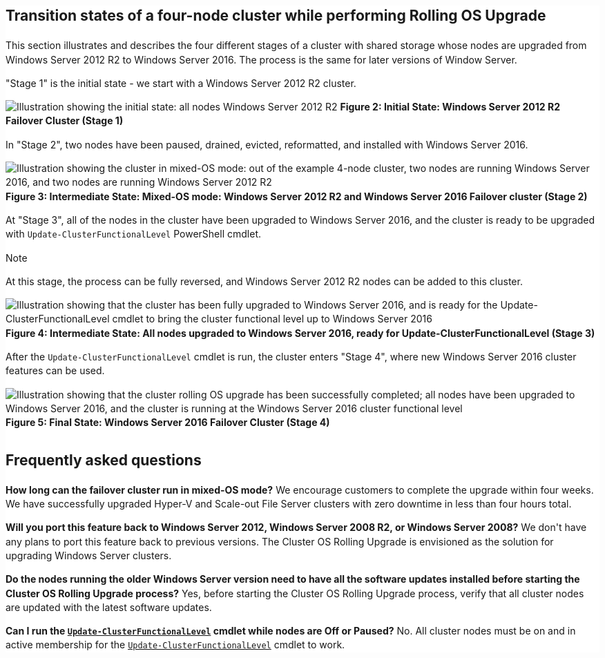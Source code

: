 ## Transition states of a four-node cluster while performing Rolling OS Upgrade

This section illustrates and describes the four different stages of a cluster with shared storage whose nodes are upgraded from Windows Server 2012 R2 to Windows Server 2016. The process is the same for later versions of Window Server.

"Stage 1" is the initial state - we start with a Windows Server 2012 R2 cluster.

![Illustration showing the initial state: all nodes Windows Server 2012 R2](media/Cluster-Operating-System-Rolling-Upgrade/Cluster_RollingUpgrade_Stage1.png)
**Figure 2: Initial State: Windows Server 2012 R2 Failover Cluster (Stage 1)**

In "Stage 2", two nodes have been paused, drained, evicted, reformatted, and installed with Windows Server 2016.

![Illustration showing the cluster in mixed-OS mode: out of the example 4-node cluster, two nodes are running Windows Server 2016, and two nodes are running Windows Server 2012 R2](media/Cluster-Operating-System-Rolling-Upgrade/Cluster_RollingUpgrade_Stage2.png)
**Figure 3: Intermediate State: Mixed-OS mode: Windows Server 2012 R2 and Windows Server 2016 Failover cluster (Stage 2)**

At "Stage 3", all of the nodes in the cluster have been upgraded to Windows Server 2016, and the cluster is ready to be upgraded with `Update-ClusterFunctionalLevel` PowerShell cmdlet.

> [!NOTE]
> At this stage, the process can be fully reversed, and  Windows Server 2012 R2  nodes can be added to this cluster.

![Illustration showing that the cluster has been fully upgraded to Windows Server 2016, and is ready for the `Update-ClusterFunctionalLevel` cmdlet to bring the cluster functional level up to Windows Server 2016](media/Cluster-Operating-System-Rolling-Upgrade/Cluster_RollingUpgrade_Stage3.png)
**Figure 4: Intermediate State: All nodes upgraded to Windows Server 2016, ready for Update-ClusterFunctionalLevel (Stage 3)**

After the `Update-ClusterFunctionalLevel` cmdlet is run, the cluster enters "Stage 4", where new Windows Server 2016 cluster features can be used.

![Illustration showing that the cluster rolling OS upgrade has been successfully completed; all nodes have been upgraded to Windows Server 2016, and the cluster is running at the Windows Server 2016 cluster functional level](media/Cluster-Operating-System-Rolling-Upgrade/Cluster_RollingUpgrade_Stage4.png)
**Figure 5: Final State: Windows Server 2016 Failover Cluster (Stage 4)**

## Frequently asked questions

**How long can the failover cluster run in mixed-OS mode?**
    We encourage customers to complete the upgrade within four weeks. We have successfully upgraded Hyper-V and Scale-out File Server clusters with zero downtime in less than four hours total.

**Will you port this feature back to Windows Server 2012, Windows Server 2008 R2, or Windows Server 2008?**
    We don't have any plans to port this feature back to previous versions. The Cluster OS Rolling Upgrade is envisioned as the solution for upgrading Windows Server clusters.

**Do the nodes running the older Windows Server version need to have all the software updates installed before starting the Cluster OS Rolling Upgrade process?**
    Yes, before starting the Cluster OS Rolling Upgrade process, verify that all cluster nodes are updated with the latest software updates.

**Can I run the [`Update-ClusterFunctionalLevel`](/powershell/module/failoverclusters/Update-ClusterFunctionalLevel) cmdlet while nodes are Off or Paused?**
    No. All cluster nodes must be on and in active membership for the [`Update-ClusterFunctionalLevel`](/powershell/module/failoverclusters/Update-ClusterFunctionalLevel) cmdlet to work.

